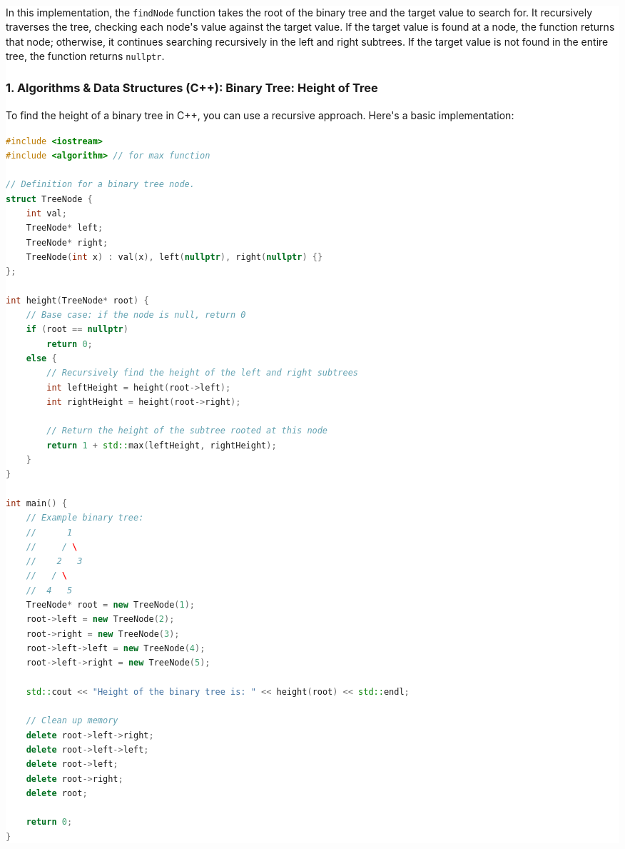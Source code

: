 In this implementation, the `findNode` function takes the root of the binary tree and the target value to search for. It recursively traverses the tree, checking each node's value against the target value. If the target value is found at a node, the function returns that node; otherwise, it continues searching recursively in the left and right subtrees. If the target value is not found in the entire tree, the function returns `nullptr`.

### 1. Algorithms & Data Structures (C++): Binary Tree: Height of Tree

To find the height of a binary tree in C++, you can use a recursive approach. Here's a basic implementation:

```cpp
#include <iostream>
#include <algorithm> // for max function

// Definition for a binary tree node.
struct TreeNode {
    int val;
    TreeNode* left;
    TreeNode* right;
    TreeNode(int x) : val(x), left(nullptr), right(nullptr) {}
};

int height(TreeNode* root) {
    // Base case: if the node is null, return 0
    if (root == nullptr)
        return 0;
    else {
        // Recursively find the height of the left and right subtrees
        int leftHeight = height(root->left);
        int rightHeight = height(root->right);

        // Return the height of the subtree rooted at this node
        return 1 + std::max(leftHeight, rightHeight);
    }
}

int main() {
    // Example binary tree:
    //      1
    //     / \
    //    2   3
    //   / \
    //  4   5
    TreeNode* root = new TreeNode(1);
    root->left = new TreeNode(2);
    root->right = new TreeNode(3);
    root->left->left = new TreeNode(4);
    root->left->right = new TreeNode(5);

    std::cout << "Height of the binary tree is: " << height(root) << std::endl;

    // Clean up memory
    delete root->left->right;
    delete root->left->left;
    delete root->left;
    delete root->right;
    delete root;

    return 0;
}
```

